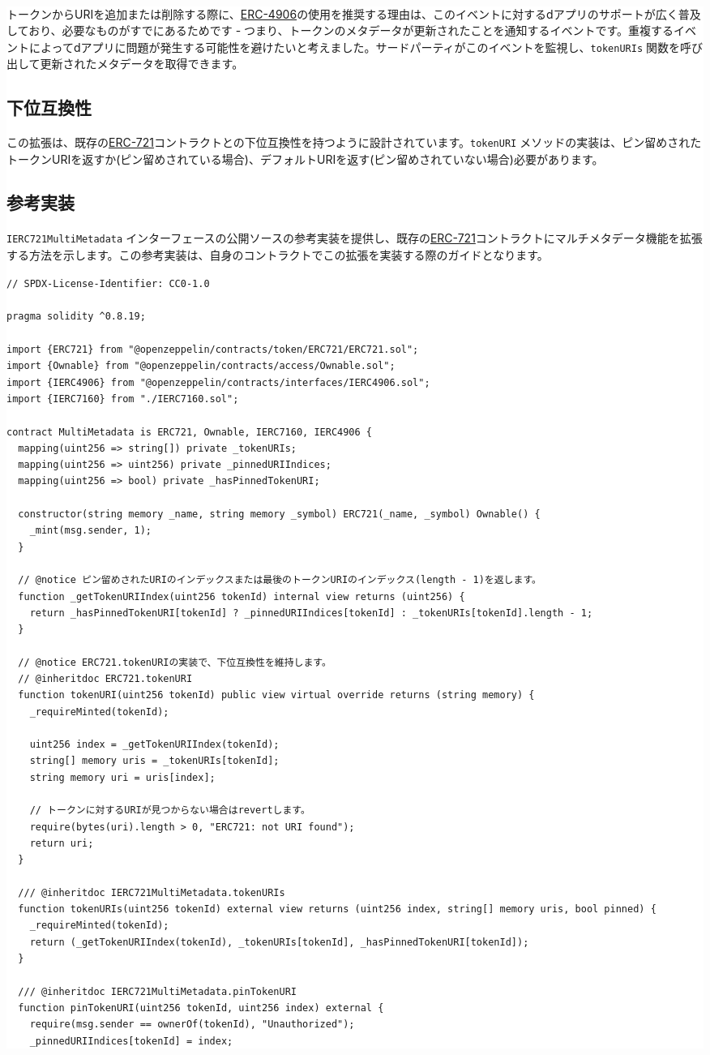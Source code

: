 トークンからURIを追加または削除する際に、[ERC-4906](./eip-4906.md)の使用を推奨する理由は、このイベントに対するdアプリのサポートが広く普及しており、必要なものがすでにあるためです - つまり、トークンのメタデータが更新されたことを通知するイベントです。重複するイベントによってdアプリに問題が発生する可能性を避けたいと考えました。サードパーティがこのイベントを監視し、`tokenURIs` 関数を呼び出して更新されたメタデータを取得できます。

## 下位互換性

この拡張は、既存の[ERC-721](./eip-721.md)コントラクトとの下位互換性を持つように設計されています。`tokenURI` メソッドの実装は、ピン留めされたトークンURIを返すか(ピン留めされている場合)、デフォルトURIを返す(ピン留めされていない場合)必要があります。

## 参考実装

`IERC721MultiMetadata` インターフェースの公開ソースの参考実装を提供し、既存の[ERC-721](./eip-721.md)コントラクトにマルチメタデータ機能を拡張する方法を示します。この参考実装は、自身のコントラクトでこの拡張を実装する際のガイドとなります。

```solidity
// SPDX-License-Identifier: CC0-1.0

pragma solidity ^0.8.19;

import {ERC721} from "@openzeppelin/contracts/token/ERC721/ERC721.sol";
import {Ownable} from "@openzeppelin/contracts/access/Ownable.sol";
import {IERC4906} from "@openzeppelin/contracts/interfaces/IERC4906.sol";
import {IERC7160} from "./IERC7160.sol";

contract MultiMetadata is ERC721, Ownable, IERC7160, IERC4906 {
  mapping(uint256 => string[]) private _tokenURIs;
  mapping(uint256 => uint256) private _pinnedURIIndices;
  mapping(uint256 => bool) private _hasPinnedTokenURI;

  constructor(string memory _name, string memory _symbol) ERC721(_name, _symbol) Ownable() {
    _mint(msg.sender, 1);
  }

  // @notice ピン留めされたURIのインデックスまたは最後のトークンURIのインデックス(length - 1)を返します。
  function _getTokenURIIndex(uint256 tokenId) internal view returns (uint256) {
    return _hasPinnedTokenURI[tokenId] ? _pinnedURIIndices[tokenId] : _tokenURIs[tokenId].length - 1;
  }

  // @notice ERC721.tokenURIの実装で、下位互換性を維持します。
  // @inheritdoc ERC721.tokenURI
  function tokenURI(uint256 tokenId) public view virtual override returns (string memory) {
    _requireMinted(tokenId);

    uint256 index = _getTokenURIIndex(tokenId);
    string[] memory uris = _tokenURIs[tokenId];
    string memory uri = uris[index];

    // トークンに対するURIが見つからない場合はrevertします。
    require(bytes(uri).length > 0, "ERC721: not URI found");
    return uri;
  }

  /// @inheritdoc IERC721MultiMetadata.tokenURIs
  function tokenURIs(uint256 tokenId) external view returns (uint256 index, string[] memory uris, bool pinned) {
    _requireMinted(tokenId);
    return (_getTokenURIIndex(tokenId), _tokenURIs[tokenId], _hasPinnedTokenURI[tokenId]);
  }

  /// @inheritdoc IERC721MultiMetadata.pinTokenURI
  function pinTokenURI(uint256 tokenId, uint256 index) external {
    require(msg.sender == ownerOf(tokenId), "Unauthorized");
    _pinnedURIIndices[tokenId] = index;
```